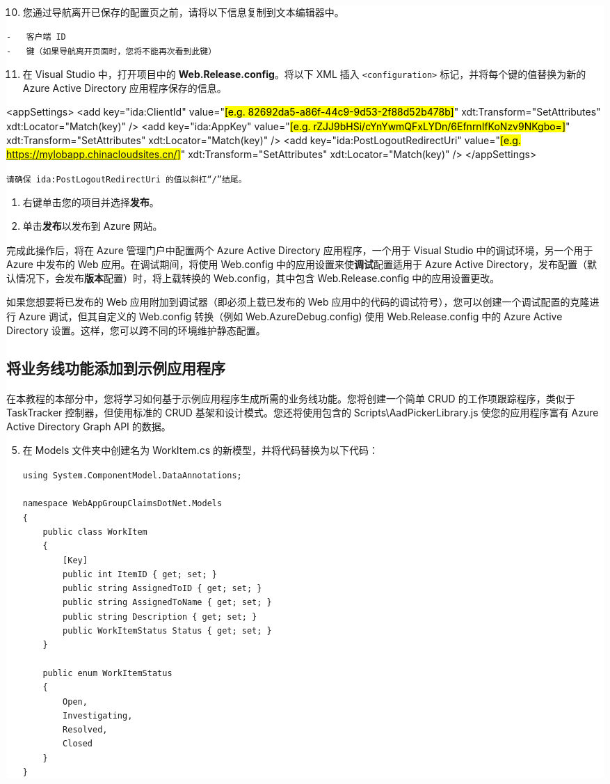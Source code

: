 10.  您通过导航离开已保存的配置页之前，请将以下信息复制到文本编辑器中。

	-	客户端 ID
	-	键（如果导航离开页面时，您将不能再次看到此键）

11. 在 Visual Studio 中，打开项目中的 **Web.Release.config**。将以下 XML 插入 `<configuration>` 标记，并将每个键的值替换为新的 Azure Active Directory 应用程序保存的信息。
	<pre class="prettyprint">
&lt;appSettings&gt;
   &lt;add key="ida:ClientId" value="<mark>[e.g. 82692da5-a86f-44c9-9d53-2f88d52b478b]</mark>" xdt:Transform="SetAttributes" xdt:Locator="Match(key)" /&gt;
   &lt;add key="ida:AppKey" value="<mark>[e.g. rZJJ9bHSi/cYnYwmQFxLYDn/6EfnrnIfKoNzv9NKgbo=]</mark>" xdt:Transform="SetAttributes" xdt:Locator="Match(key)" /&gt;
   &lt;add key="ida:PostLogoutRedirectUri" value="<mark>[e.g. https://mylobapp.chinacloudsites.cn/]</mark>" xdt:Transform="SetAttributes" xdt:Locator="Match(key)" /&gt;
&lt;/appSettings&gt;</pre>

	请确保 ida:PostLogoutRedirectUri 的值以斜杠“/”结尾。

1. 右键单击您的项目并选择**发布**。

2. 单击**发布**以发布到 Azure 网站。

完成此操作后，将在 Azure 管理门户中配置两个 Azure Active Directory 应用程序，一个用于 Visual Studio 中的调试环境，另一个用于 Azure 中发布的 Web 应用。在调试期间，将使用 Web.config 中的应用设置来使**调试**配置适用于 Azure Active Directory，发布配置（默认情况下，会发布**版本**配置）时，将上载转换的 Web.config，其中包含 Web.Release.config 中的应用设置更改。

如果您想要将已发布的 Web 应用附加到调试器（即必须上载已发布的 Web 应用中的代码的调试符号），您可以创建一个调试配置的克隆进行 Azure 调试，但其自定义的 Web.config 转换（例如 Web.AzureDebug.config) 使用 Web.Release.config 中的 Azure Active Directory 设置。这样，您可以跨不同的环境维护静态配置。

<a name="bkmk_crud"></a>
## 将业务线功能添加到示例应用程序

在本教程的本部分中，您将学习如何基于示例应用程序生成所需的业务线功能。您将创建一个简单 CRUD 的工作项跟踪程序，类似于 TaskTracker 控制器，但使用标准的 CRUD 基架和设计模式。您还将使用包含的 Scripts\\AadPickerLibrary.js 使您的应用程序富有 Azure Active Directory Graph API 的数据。

5.	在 Models 文件夹中创建名为 WorkItem.cs 的新模型，并将代码替换为以下代码：

		using System.ComponentModel.DataAnnotations;
		
		namespace WebAppGroupClaimsDotNet.Models
		{
		    public class WorkItem
		    {
		        [Key]
		        public int ItemID { get; set; }
		        public string AssignedToID { get; set; }
		        public string AssignedToName { get; set; }
		        public string Description { get; set; }
		        public WorkItemStatus Status { get; set; }
		    }
		
		    public enum WorkItemStatus
		    {
		        Open, 
		        Investigating, 
		        Resolved, 
		        Closed
		    }
		}
